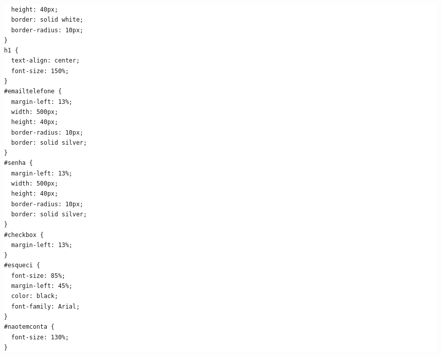       height: 40px;
      border: solid white;
      border-radius: 10px;
    }
    h1 {
      text-align: center;
      font-size: 150%;
    }
    #emailtelefone {
      margin-left: 13%;
      width: 500px;
      height: 40px;
      border-radius: 10px;
      border: solid silver;
    }
    #senha {
      margin-left: 13%;
      width: 500px;
      height: 40px;
      border-radius: 10px;
      border: solid silver;
    }
    #checkbox {
      margin-left: 13%;
    }
    #esqueci {
      font-size: 85%;
      margin-left: 45%;
      color: black;
      font-family: Arial;
    }
    #naotemconta {
      font-size: 130%;
    }
</style>
</html>

